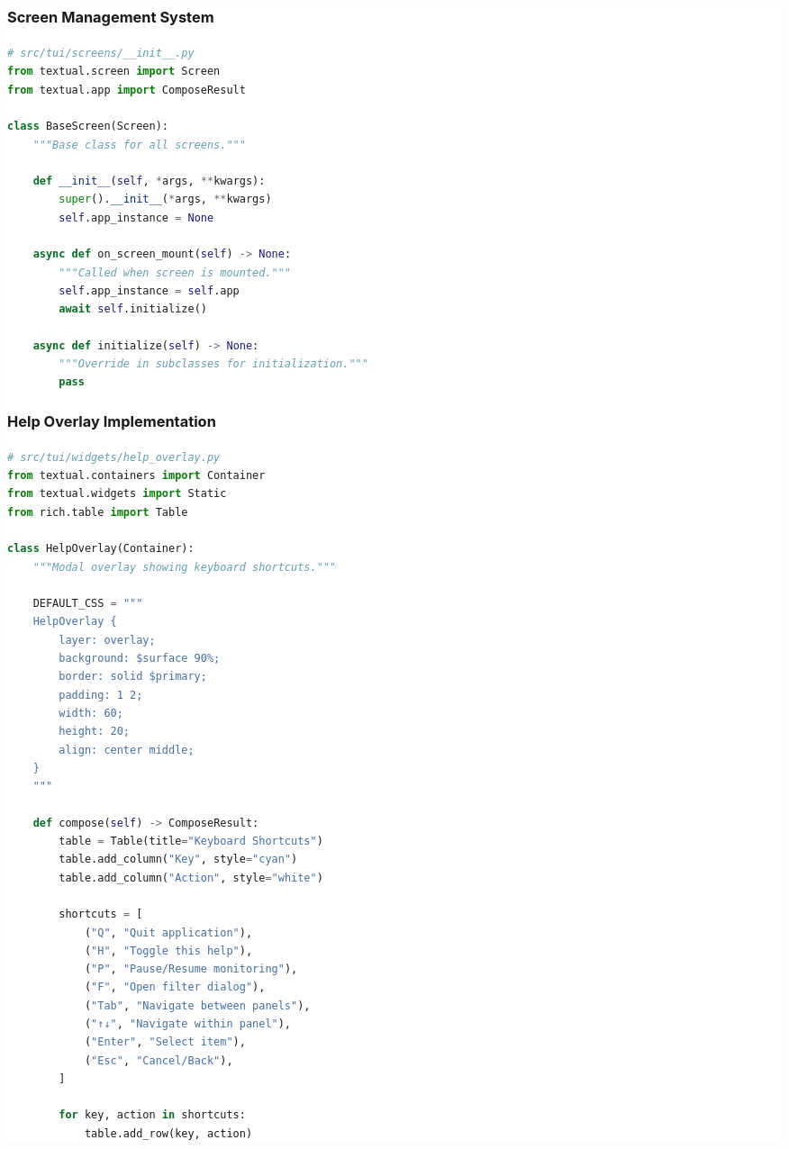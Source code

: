 ### Screen Management System
```python
# src/tui/screens/__init__.py
from textual.screen import Screen
from textual.app import ComposeResult

class BaseScreen(Screen):
    """Base class for all screens."""
    
    def __init__(self, *args, **kwargs):
        super().__init__(*args, **kwargs)
        self.app_instance = None
        
    async def on_screen_mount(self) -> None:
        """Called when screen is mounted."""
        self.app_instance = self.app
        await self.initialize()
        
    async def initialize(self) -> None:
        """Override in subclasses for initialization."""
        pass
```

### Help Overlay Implementation
```python
# src/tui/widgets/help_overlay.py
from textual.containers import Container
from textual.widgets import Static
from rich.table import Table

class HelpOverlay(Container):
    """Modal overlay showing keyboard shortcuts."""
    
    DEFAULT_CSS = """
    HelpOverlay {
        layer: overlay;
        background: $surface 90%;
        border: solid $primary;
        padding: 1 2;
        width: 60;
        height: 20;
        align: center middle;
    }
    """
    
    def compose(self) -> ComposeResult:
        table = Table(title="Keyboard Shortcuts")
        table.add_column("Key", style="cyan")
        table.add_column("Action", style="white")
        
        shortcuts = [
            ("Q", "Quit application"),
            ("H", "Toggle this help"),
            ("P", "Pause/Resume monitoring"),
            ("F", "Open filter dialog"),
            ("Tab", "Navigate between panels"),
            ("↑↓", "Navigate within panel"),
            ("Enter", "Select item"),
            ("Esc", "Cancel/Back"),
        ]
        
        for key, action in shortcuts:
            table.add_row(key, action)
```
